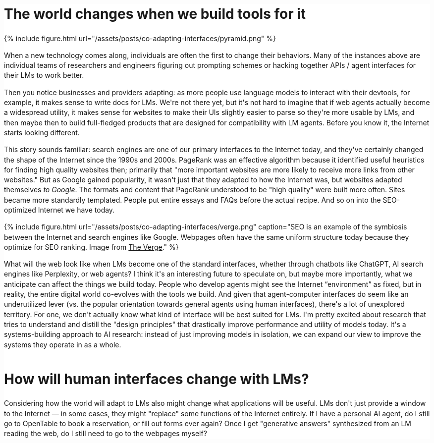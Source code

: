 # The world changes when we build tools for it

{% include figure.html
url="/assets/posts/co-adapting-interfaces/pyramid.png"
%}

When a new technology comes along, individuals are often the first to change their behaviors. Many of the instances above are individual teams of researchers and engineers figuring out prompting schemes or hacking together APIs / agent interfaces for their LMs to work better.

Then you notice businesses and providers adapting: as more people use language models to interact with their devtools, for example, it makes sense to write docs for LMs. We're not there yet, but it's not hard to imagine that if web agents actually become a widespread utility, it makes sense for websites to make their UIs slightly easier to parse so they're more usable by LMs, and then maybe then to build full-fledged products that are designed for compatibility with LM agents. Before you know it, the Internet starts looking different.

This story sounds familiar: search engines are one of our primary interfaces to the Internet today, and they've certainly changed the shape of the Internet since the 1990s and 2000s. PageRank was an effective algorithm because it identified useful heuristics for finding high quality websites then; primarily that "more important websites are more likely to receive more links from other websites." But as Google gained popularity, it wasn't just that they adapted to how the Internet was, but websites adapted themselves _to Google_. The formats and content that PageRank understood to be "high quality" were built more often. Sites became more standardly templated. People put entire essays and FAQs before the actual recipe. And so on into the SEO-optimized Internet we have today.

{% include figure.html
  url="/assets/posts/co-adapting-interfaces/verge.png"
  caption="SEO is an example of the symbiosis between the Internet and search engines like Google. Webpages often have the same uniform structure today because they optimize for SEO ranking. Image from <a href='https://www.theverge.com/c/23998379/google-search-seo-algorithm-webpage-optimization'>The Verge</a>."
%}

What will the web look like when LMs become one of the standard interfaces, whether through chatbots like ChatGPT, AI search engines like Perplexity, or web agents? I think it's an interesting future to speculate on, but maybe more importantly, what we anticipate can affect the things we build today. People who develop agents might see the Internet “environment” as fixed, but in reality, the entire digital world co-evolves with the tools we build. And given that agent-computer interfaces do seem like an underutilized lever (vs. the popular orientation towards general agents using human interfaces), there's a lot of unexplored territory. For one, we don't actually know what kind of interface will be best suited for LMs. I'm pretty excited about research that tries to understand and distill the "design principles" that drastically improve performance and utility of models today. It's a systems-building approach to AI research: instead of just improving models in isolation, we can expand our view to improve the systems they operate in as a whole.

# How will human interfaces change with LMs?

Considering how the world will adapt to LMs also might change what applications will be useful. LMs don't just provide a window to the Internet — in some cases, they might "replace" some functions of the Internet entirely. If I have a personal AI agent, do I still go to OpenTable to book a reservation, or fill out forms ever again? Once I get "generative answers" synthesized from an LM reading the web, do I still need to go to the webpages myself?
